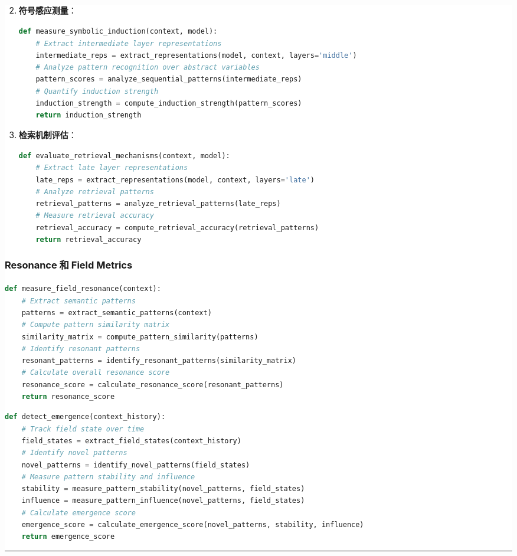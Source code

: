 2. **符号感应测量**：
   ```python
   def measure_symbolic_induction(context, model):
       # Extract intermediate layer representations
       intermediate_reps = extract_representations(model, context, layers='middle')
       # Analyze pattern recognition over abstract variables
       pattern_scores = analyze_sequential_patterns(intermediate_reps)
       # Quantify induction strength
       induction_strength = compute_induction_strength(pattern_scores)
       return induction_strength
   ```

3. **检索机制评估**：
   ```python
   def evaluate_retrieval_mechanisms(context, model):
       # Extract late layer representations
       late_reps = extract_representations(model, context, layers='late')
       # Analyze retrieval patterns
       retrieval_patterns = analyze_retrieval_patterns(late_reps)
       # Measure retrieval accuracy
       retrieval_accuracy = compute_retrieval_accuracy(retrieval_patterns)
       return retrieval_accuracy
   ```

### Resonance 和 Field Metrics

```python
def measure_field_resonance(context):
    # Extract semantic patterns
    patterns = extract_semantic_patterns(context)
    # Compute pattern similarity matrix
    similarity_matrix = compute_pattern_similarity(patterns)
    # Identify resonant patterns
    resonant_patterns = identify_resonant_patterns(similarity_matrix)
    # Calculate overall resonance score
    resonance_score = calculate_resonance_score(resonant_patterns)
    return resonance_score
```

```python
def detect_emergence(context_history):
    # Track field state over time
    field_states = extract_field_states(context_history)
    # Identify novel patterns
    novel_patterns = identify_novel_patterns(field_states)
    # Measure pattern stability and influence
    stability = measure_pattern_stability(novel_patterns, field_states)
    influence = measure_pattern_influence(novel_patterns, field_states)
    # Calculate emergence score
    emergence_score = calculate_emergence_score(novel_patterns, stability, influence)
    return emergence_score
```

---
